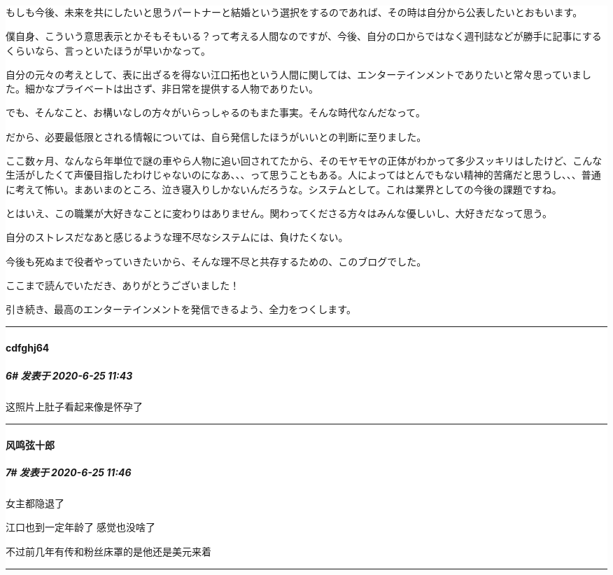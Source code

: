 
もしも今後、未来を共にしたいと思うパートナーと結婚という選択をするのであれば、その時は自分から公表したいとおもいます。

僕自身、こういう意思表示とかそもそもいる？って考える人間なのですが、今後、自分の口からではなく週刊誌などが勝手に記事にするくらいなら、言っといたほうが早いかなって。

自分の元々の考えとして、表に出ざるを得ない江口拓也という人間に関しては、エンターテインメントでありたいと常々思っていました。細かなプライベートは出さず、非日常を提供する人物でありたい。

でも、そんなこと、お構いなしの方々がいらっしゃるのもまた事実。そんな時代なんだなって。

だから、必要最低限とされる情報については、自ら発信したほうがいいとの判断に至りました。


ここ数ヶ月、なんなら年単位で謎の車やら人物に追い回されてたから、そのモヤモヤの正体がわかって多少スッキリはしたけど、こんな生活がしたくて声優目指したわけじゃないのになあ、、、って思うこともある。人によってはとんでもない精神的苦痛だと思うし、、、普通に考えて怖い。まあいまのところ、泣き寝入りしかないんだろうな。システムとして。これは業界としての今後の課題ですね。

とはいえ、この職業が大好きなことに変わりはありません。関わってくださる方々はみんな優しいし、大好きだなって思う。

自分のストレスだなあと感じるような理不尽なシステムには、負けたくない。

今後も死ぬまで役者やっていきたいから、そんな理不尽と共存するための、このブログでした。


ここまで読んでいただき、ありがとうございました！

引き続き、最高のエンターテインメントを発信できるよう、全力をつくします。







-----

####  cdfghj64  
##### 6#       发表于 2020-6-25 11:43




这照片上肚子看起来像是怀孕了







-----

####  风鸣弦十郎  
##### 7#       发表于 2020-6-25 11:46




女主都隐退了

江口也到一定年龄了 感觉也没啥了

不过前几年有传和粉丝床罩的是他还是美元来着







-----
